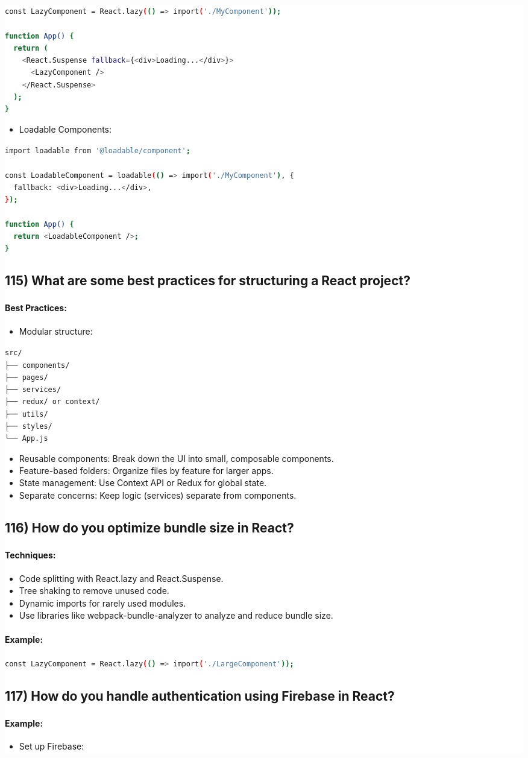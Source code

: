 ```bash
const LazyComponent = React.lazy(() => import('./MyComponent'));

function App() {
  return (
    <React.Suspense fallback={<div>Loading...</div>}>
      <LazyComponent />
    </React.Suspense>
  );
}
```
- Loadable Components:

```bash
import loadable from '@loadable/component';

const LoadableComponent = loadable(() => import('./MyComponent'), {
  fallback: <div>Loading...</div>,
});

function App() {
  return <LoadableComponent />;
}
```
## 115) What are some best practices for structuring a React project?
#### Best Practices:
- Modular structure:
```bash
src/
├── components/
├── pages/
├── services/
├── redux/ or context/
├── utils/
├── styles/
└── App.js
```
- Reusable components: Break down the UI into small, composable components.
- Feature-based folders: Organize files by feature for larger apps.
- State management: Use Context API or Redux for global state.
- Separate concerns: Keep logic (services) separate from components.
## 116) How do you optimize bundle size in React?
#### Techniques:
- Code splitting with React.lazy and React.Suspense.
- Tree shaking to remove unused code.
- Dynamic imports for rarely used modules.
- Use libraries like webpack-bundle-analyzer to analyze and reduce bundle size.
#### Example:
```bash
const LazyComponent = React.lazy(() => import('./LargeComponent'));
```
## 117) How do you handle authentication using Firebase in React?
#### Example:
- Set up Firebase:
